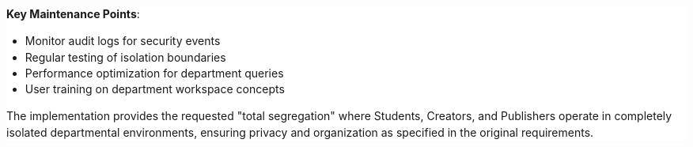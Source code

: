 **Key Maintenance Points**:
- Monitor audit logs for security events
- Regular testing of isolation boundaries
- Performance optimization for department queries
- User training on department workspace concepts

The implementation provides the requested "total segregation" where Students, Creators, and Publishers operate in completely isolated departmental environments, ensuring privacy and organization as specified in the original requirements.